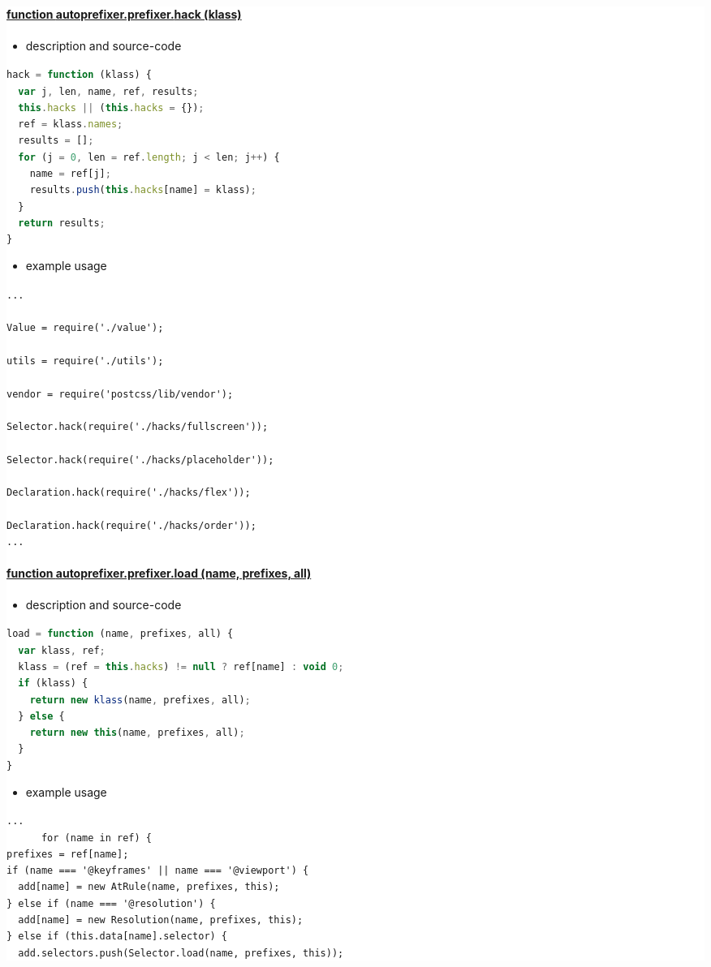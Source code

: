 #### <a name="apidoc.element.autoprefixer.prefixer.hack"></a>[function <span class="apidocSignatureSpan">autoprefixer.prefixer.</span>hack (klass)](#apidoc.element.autoprefixer.prefixer.hack)
- description and source-code
```javascript
hack = function (klass) {
  var j, len, name, ref, results;
  this.hacks || (this.hacks = {});
  ref = klass.names;
  results = [];
  for (j = 0, len = ref.length; j < len; j++) {
    name = ref[j];
    results.push(this.hacks[name] = klass);
  }
  return results;
}
```
- example usage
```shell
...

Value = require('./value');

utils = require('./utils');

vendor = require('postcss/lib/vendor');

Selector.hack(require('./hacks/fullscreen'));

Selector.hack(require('./hacks/placeholder'));

Declaration.hack(require('./hacks/flex'));

Declaration.hack(require('./hacks/order'));
...
```

#### <a name="apidoc.element.autoprefixer.prefixer.load"></a>[function <span class="apidocSignatureSpan">autoprefixer.prefixer.</span>load (name, prefixes, all)](#apidoc.element.autoprefixer.prefixer.load)
- description and source-code
```javascript
load = function (name, prefixes, all) {
  var klass, ref;
  klass = (ref = this.hacks) != null ? ref[name] : void 0;
  if (klass) {
    return new klass(name, prefixes, all);
  } else {
    return new this(name, prefixes, all);
  }
}
```
- example usage
```shell
...
      for (name in ref) {
prefixes = ref[name];
if (name === '@keyframes' || name === '@viewport') {
  add[name] = new AtRule(name, prefixes, this);
} else if (name === '@resolution') {
  add[name] = new Resolution(name, prefixes, this);
} else if (this.data[name].selector) {
  add.selectors.push(Selector.load(name, prefixes, this));
```

[PostCSS API]:      https://github.com/postcss/postcss/blob/master/docs/api.md